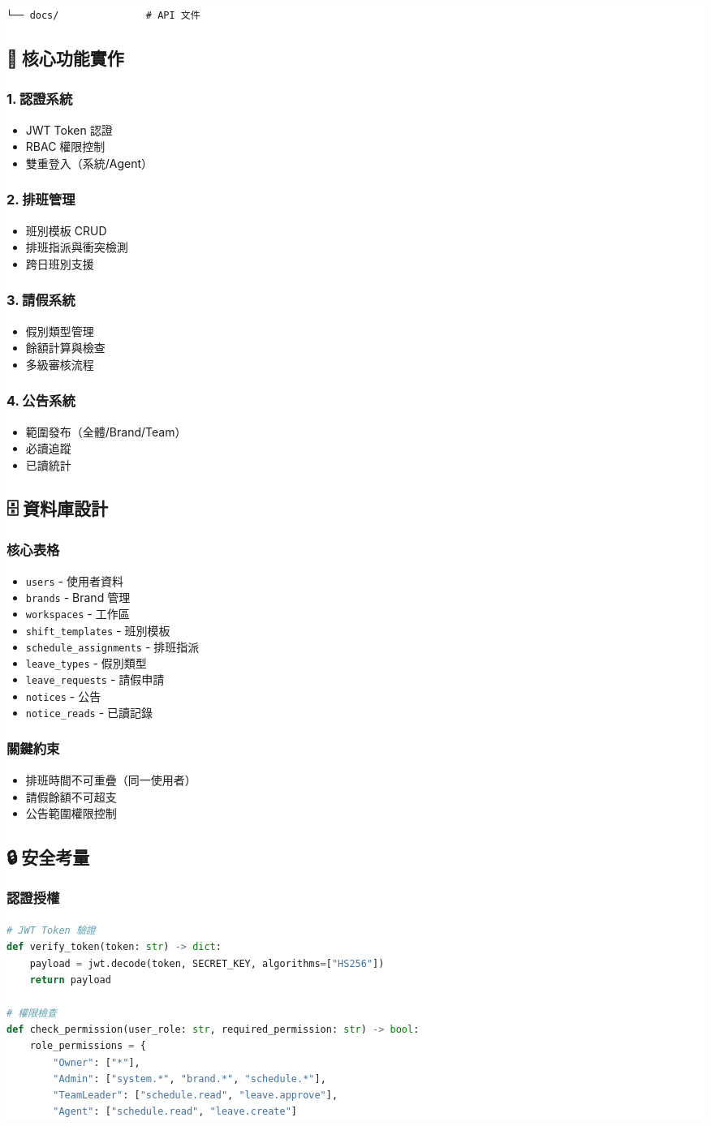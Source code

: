 ```
└── docs/               # API 文件
```

## 🔑 核心功能實作

### 1. 認證系統
- JWT Token 認證
- RBAC 權限控制
- 雙重登入（系統/Agent）

### 2. 排班管理
- 班別模板 CRUD
- 排班指派與衝突檢測
- 跨日班別支援

### 3. 請假系統
- 假別類型管理
- 餘額計算與檢查
- 多級審核流程

### 4. 公告系統
- 範圍發布（全體/Brand/Team）
- 必讀追蹤
- 已讀統計

## 🗄️ 資料庫設計

### 核心表格
- `users` - 使用者資料
- `brands` - Brand 管理
- `workspaces` - 工作區
- `shift_templates` - 班別模板
- `schedule_assignments` - 排班指派
- `leave_types` - 假別類型
- `leave_requests` - 請假申請
- `notices` - 公告
- `notice_reads` - 已讀記錄

### 關鍵約束
- 排班時間不可重疊（同一使用者）
- 請假餘額不可超支
- 公告範圍權限控制

## 🔒 安全考量

### 認證授權
```python
# JWT Token 驗證
def verify_token(token: str) -> dict:
    payload = jwt.decode(token, SECRET_KEY, algorithms=["HS256"])
    return payload

# 權限檢查
def check_permission(user_role: str, required_permission: str) -> bool:
    role_permissions = {
        "Owner": ["*"],
        "Admin": ["system.*", "brand.*", "schedule.*"],
        "TeamLeader": ["schedule.read", "leave.approve"],
        "Agent": ["schedule.read", "leave.create"]
```